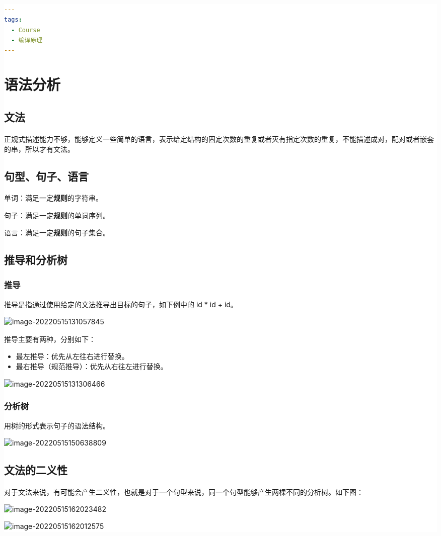 ```yaml
---
tags:
  - Course
  - 编译原理
---
```


# 语法分析

## 文法

正规式描述能力不够，能够定义一些简单的语言，表示给定结构的固定次数的重复或者灭有指定次数的重复，不能描述成对，配对或者嵌套的串，所以才有文法。

## 句型、句子、语言

单词：满足一定**规则**的字符串。

句子：满足一定**规则**的单词序列。

语言：满足一定**规则**的句子集合。

## 推导和分析树

### 推导

推导是指通过使用给定的文法推导出目标的句子，如下例中的 id * id + id。

![image-20220515131057845](src/语法分析/image-20220515131057845.png)

推导主要有两种，分别如下：

- 最左推导：优先从左往右进行替换。
- 最右推导（规范推导）：优先从右往左进行替换。

![image-20220515131306466](src/语法分析/image-20220515131306466.png)

### 分析树

用树的形式表示句子的语法结构。

![image-20220515150638809](src/语法分析/image-20220515150638809.png)

## 文法的二义性

对于文法来说，有可能会产生二义性，也就是对于一个句型来说，同一个句型能够产生两棵不同的分析树。如下图：

![image-20220515162023482](src/语法分析/image-20220515162023482.png)

![image-20220515162012575](src/语法分析/image-20220515162012575.png)
